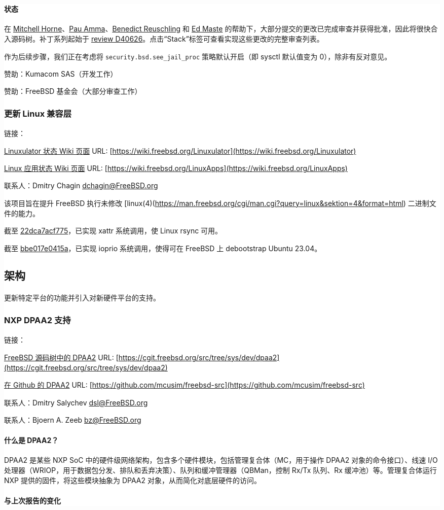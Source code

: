 #### 状态

在 [Mitchell Horne](mailto:mhorne@FreeBSD.org)、[Pau Amma](mailto:pauamma@gundo.com)、[Benedict Reuschling](mailto:bcr@FreeBSD.org) 和 [Ed Maste](mailto:emaste@FreeBSD.org) 的帮助下，大部分提交的更改已完成审查并获得批准，因此将很快合入源码树。补丁系列起始于 [review D40626](https://reviews.freebsd.org/D40626)。点击“Stack”标签可查看实现这些更改的完整审查列表。

作为后续步骤，我们正在考虑将 `security.bsd.see_jail_proc` 策略默认开启（即 sysctl 默认值变为 0），除非有反对意见。

赞助：Kumacom SAS（开发工作）

赞助：FreeBSD 基金会（大部分审查工作）

### 更新 Linux 兼容层

链接：

[Linuxulator 状态 Wiki 页面](https://wiki.freebsd.org/Linuxulator) URL: [https://wiki.freebsd.org/Linuxulator](https://wiki.freebsd.org/Linuxulator)

[Linux 应用状态 Wiki 页面](https://wiki.freebsd.org/LinuxApps) URL: [https://wiki.freebsd.org/LinuxApps](https://wiki.freebsd.org/LinuxApps)

联系人：Dmitry Chagin [dchagin@FreeBSD.org](mailto:dchagin@FreeBSD.org)

该项目旨在提升 FreeBSD 执行未修改 [linux(4)(https://man.freebsd.org/cgi/man.cgi?query=linux&sektion=4&format=html) 二进制文件的能力。

截至 [22dca7acf775](https://cgit.freebsd.org/src/commit/?id=22dca7acf775)，已实现 xattr 系统调用，使 Linux rsync 可用。

截至 [bbe017e0415a](https://cgit.freebsd.org/src/commit/?id=bbe017e0415a)，已实现 ioprio 系统调用，使得可在 FreeBSD 上 debootstrap Ubuntu 23.04。

## 架构

更新特定平台的功能并引入对新硬件平台的支持。

### NXP DPAA2 支持

链接：

[FreeBSD 源码树中的 DPAA2](https://cgit.freebsd.org/src/tree/sys/dev/dpaa2) URL: [https://cgit.freebsd.org/src/tree/sys/dev/dpaa2](https://cgit.freebsd.org/src/tree/sys/dev/dpaa2)

[在 Github 的 DPAA2](https://github.com/mcusim/freebsd-src) URL: [https://github.com/mcusim/freebsd-src](https://github.com/mcusim/freebsd-src)

联系人：Dmitry Salychev [dsl@FreeBSD.org](mailto:dsl@FreeBSD.org)

联系人：Bjoern A. Zeeb [bz@FreeBSD.org](mailto:bz@FreeBSD.org)

#### 什么是 DPAA2？

DPAA2 是某些 NXP SoC 中的硬件级网络架构，包含多个硬件模块，包括管理复合体（MC，用于操作 DPAA2 对象的命令接口）、线速 I/O 处理器（WRIOP，用于数据包分发、排队和丢弃决策）、队列和缓冲管理器（QBMan，控制 Rx/Tx 队列、Rx 缓冲池）等。管理复合体运行 NXP 提供的固件，将这些模块抽象为 DPAA2 对象，从而简化对底层硬件的访问。

#### 与上次报告的变化
